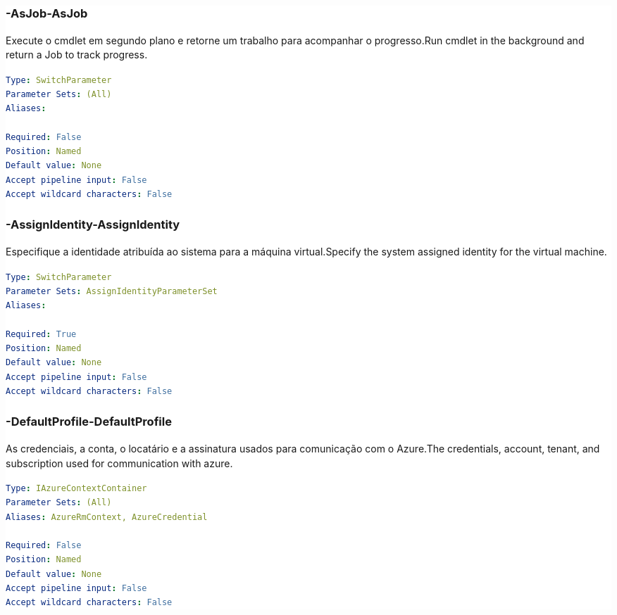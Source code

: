 ### <span data-ttu-id="9fa25-117">-AsJob</span><span class="sxs-lookup"><span data-stu-id="9fa25-117">-AsJob</span></span>
<span data-ttu-id="9fa25-118">Execute o cmdlet em segundo plano e retorne um trabalho para acompanhar o progresso.</span><span class="sxs-lookup"><span data-stu-id="9fa25-118">Run cmdlet in the background and return a Job to track progress.</span></span>

```yaml
Type: SwitchParameter
Parameter Sets: (All)
Aliases:

Required: False
Position: Named
Default value: None
Accept pipeline input: False
Accept wildcard characters: False
```

### <span data-ttu-id="9fa25-119">-AssignIdentity</span><span class="sxs-lookup"><span data-stu-id="9fa25-119">-AssignIdentity</span></span>
<span data-ttu-id="9fa25-120">Especifique a identidade atribuída ao sistema para a máquina virtual.</span><span class="sxs-lookup"><span data-stu-id="9fa25-120">Specify the system assigned identity for the virtual machine.</span></span>

```yaml
Type: SwitchParameter
Parameter Sets: AssignIdentityParameterSet
Aliases:

Required: True
Position: Named
Default value: None
Accept pipeline input: False
Accept wildcard characters: False
```

### <span data-ttu-id="9fa25-121">-DefaultProfile</span><span class="sxs-lookup"><span data-stu-id="9fa25-121">-DefaultProfile</span></span>
<span data-ttu-id="9fa25-122">As credenciais, a conta, o locatário e a assinatura usados para comunicação com o Azure.</span><span class="sxs-lookup"><span data-stu-id="9fa25-122">The credentials, account, tenant, and subscription used for communication with azure.</span></span>

```yaml
Type: IAzureContextContainer
Parameter Sets: (All)
Aliases: AzureRmContext, AzureCredential

Required: False
Position: Named
Default value: None
Accept pipeline input: False
Accept wildcard characters: False
```

